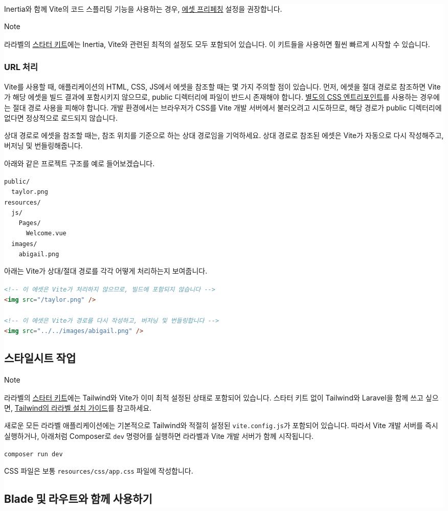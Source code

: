 Inertia와 함께 Vite의 코드 스플리팅 기능을 사용하는 경우, [에셋 프리페칭](#asset-prefetching) 설정을 권장합니다.

> [!NOTE]
> 라라벨의 [스타터 키트](/docs/{{version}}/starter-kits)에는 Inertia, Vite와 관련된 최적의 설정도 모두 포함되어 있습니다. 이 키트들을 사용하면 훨씬 빠르게 시작할 수 있습니다.

<a name="url-processing"></a>
### URL 처리

Vite를 사용할 때, 애플리케이션의 HTML, CSS, JS에서 에셋을 참조할 때는 몇 가지 주의할 점이 있습니다. 먼저, 에셋을 절대 경로로 참조하면 Vite가 해당 에셋을 빌드 결과에 포함시키지 않으므로, public 디렉터리에 파일이 반드시 존재해야 합니다. [별도의 CSS 엔트리포인트](#configuring-vite)를 사용하는 경우에는 절대 경로 사용을 피해야 합니다. 개발 환경에서는 브라우저가 CSS를 Vite 개발 서버에서 불러오려고 시도하므로, 해당 경로가 public 디렉터리에 없다면 정상적으로 로드되지 않습니다.

상대 경로로 에셋을 참조할 때는, 참조 위치를 기준으로 하는 상대 경로임을 기억하세요. 상대 경로로 참조된 에셋은 Vite가 자동으로 다시 작성해주고, 버저닝 및 번들링해줍니다.

아래와 같은 프로젝트 구조를 예로 들어보겠습니다.

```text
public/
  taylor.png
resources/
  js/
    Pages/
      Welcome.vue
  images/
    abigail.png
```

아래는 Vite가 상대/절대 경로를 각각 어떻게 처리하는지 보여줍니다.

```html
<!-- 이 에셋은 Vite가 처리하지 않으므로, 빌드에 포함되지 않습니다 -->
<img src="/taylor.png" />

<!-- 이 에셋은 Vite가 경로를 다시 작성하고, 버저닝 및 번들링합니다 -->
<img src="../../images/abigail.png" />
```

<a name="working-with-stylesheets"></a>
## 스타일시트 작업

> [!NOTE]
> 라라벨의 [스타터 키트](/docs/{{version}}/starter-kits)에는 Tailwind와 Vite가 이미 최적 설정된 상태로 포함되어 있습니다. 스타터 키트 없이 Tailwind와 Laravel을 함께 쓰고 싶으면, [Tailwind의 라라벨 설치 가이드](https://tailwindcss.com/docs/guides/laravel)를 참고하세요.

새로운 모든 라라벨 애플리케이션에는 기본적으로 Tailwind와 적절히 설정된 `vite.config.js`가 포함되어 있습니다. 따라서 Vite 개발 서버를 즉시 실행하거나, 아래처럼 Composer로 `dev` 명령어를 실행하면 라라벨과 Vite 개발 서버가 함께 시작됩니다.

```shell
composer run dev
```

CSS 파일은 보통 `resources/css/app.css` 파일에 작성합니다.

<a name="working-with-blade-and-routes"></a>
## Blade 및 라우트와 함께 사용하기
